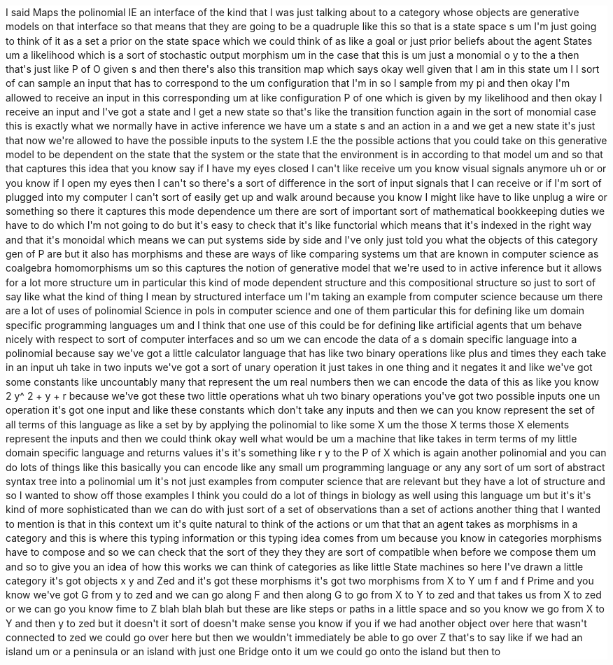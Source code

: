 I said Maps the polinomial IE an interface of the kind that I was just talking about to a category whose objects are generative models on that interface so that means that they are going to be a quadruple like this so that is a state space s um I'm just going to think of it as a set a prior on the state space which we could think of as like a goal or just prior beliefs about the agent States um a likelihood which is a sort of stochastic output morphism um in the case that this is um just a monomial o y to the a then that's just like P of O given s and then there's also this transition map which says okay well given that I am in this state um I I sort of can sample an input that has to correspond to the um configuration that I'm in so I sample from my pi and then okay I'm allowed to receive an input in this corresponding um at like configuration P of one which is given by my likelihood and then okay I receive an input and I've got a state and I get a new state so that's like the transition function again in the sort of monomial case this is exactly what we normally have in active inference we have um a state s and an action in a and we get a new state it's just that now we're allowed to have the possible inputs to the system I.E the the possible actions that you could take on this generative model to be dependent on the state that the system or the state that the environment is in according to that model um and so that that captures this idea that you know say if I have my eyes closed I can't like receive um you know visual signals anymore uh or or you know if I open my eyes then I can't so there's a sort of difference in the sort of input signals that I can receive or if I'm sort of plugged into my computer I can't sort of easily get up and walk around because you know I might like have to like unplug a wire or something so there it captures this mode dependence um there are sort of important sort of mathematical bookkeeping duties we have to do which I'm not going to do but it's easy to check that it's like functorial which means that it's indexed in the right way and that it's monoidal which means we can put systems side by side and I've only just told you what the objects of this category gen of P are but it also has morphisms and these are ways of like comparing systems um that are known in computer science as coalgebra homomorphisms um so this captures the notion of generative model that we're used to in active inference but it allows for a lot more structure um in particular this kind of mode dependent structure and this compositional structure so just to sort of say like what the kind of thing I mean by structured interface um I'm taking an example from computer science because um there are a lot of uses of polinomial Science in pols in computer science and one of them particular this for defining like um domain specific programming languages um and I think that one use of this could be for defining like artificial agents that um behave nicely with respect to sort of computer interfaces and so um we can encode the data of a s domain specific language into a polinomial because say we've got a little calculator language that has like two binary operations like plus and times they each take in an input uh take in two inputs we've got a sort of unary operation it just takes in one thing and it negates it and like we've got some constants like uncountably many that represent the um real numbers then we can encode the data of this as like you know 2 y^ 2 + y + r because we've got these two little operations what uh two binary operations you've got two possible inputs one un operation it's got one input and like these constants which don't take any inputs and then we can you know represent the set of all terms of this language as like a set by by applying the polinomial to like some X um the those X terms those X elements represent the inputs and then we could think okay well what would be um a machine that like takes in term terms of my little domain specific language and returns values it's it's something like r y to the P of X which is again another polinomial and you can do lots of things like this basically you can encode like any small um programming language or any any sort of um sort of abstract syntax tree into a polinomial um it's not just examples from computer science that are relevant but they have a lot of structure and so I wanted to show off those examples I think you could do a lot of things in biology as well using this language um but it's it's kind of more sophisticated than we can do with just sort of a set of observations than a set of actions another thing that I wanted to mention is that in this context um it's quite natural to think of the actions or um that that an agent takes as morphisms in a category and this is where this typing information or this typing idea comes from um because you know in categories morphisms have to compose and so we can check that the sort of they they they are sort of compatible when before we compose them um and so to give you an idea of how this works we can think of categories as like little State machines so here I've drawn a little category it's got objects x y and Zed and it's got these morphisms it's got two morphisms from X to Y um f and f Prime and you know we've got G from y to zed and we can go along F and then along G to go from X to Y to zed and that takes us from X to zed or we can go you know fime to Z blah blah blah but these are like steps or paths in a little space and so you know we go from X to Y and then y to zed but it doesn't it sort of doesn't make sense you know if you if we had another object over here that wasn't connected to zed we could go over here but then we wouldn't immediately be able to go over Z that's to say like if we had an island um or a peninsula or an island with just one Bridge onto it um we could go onto the island but then to